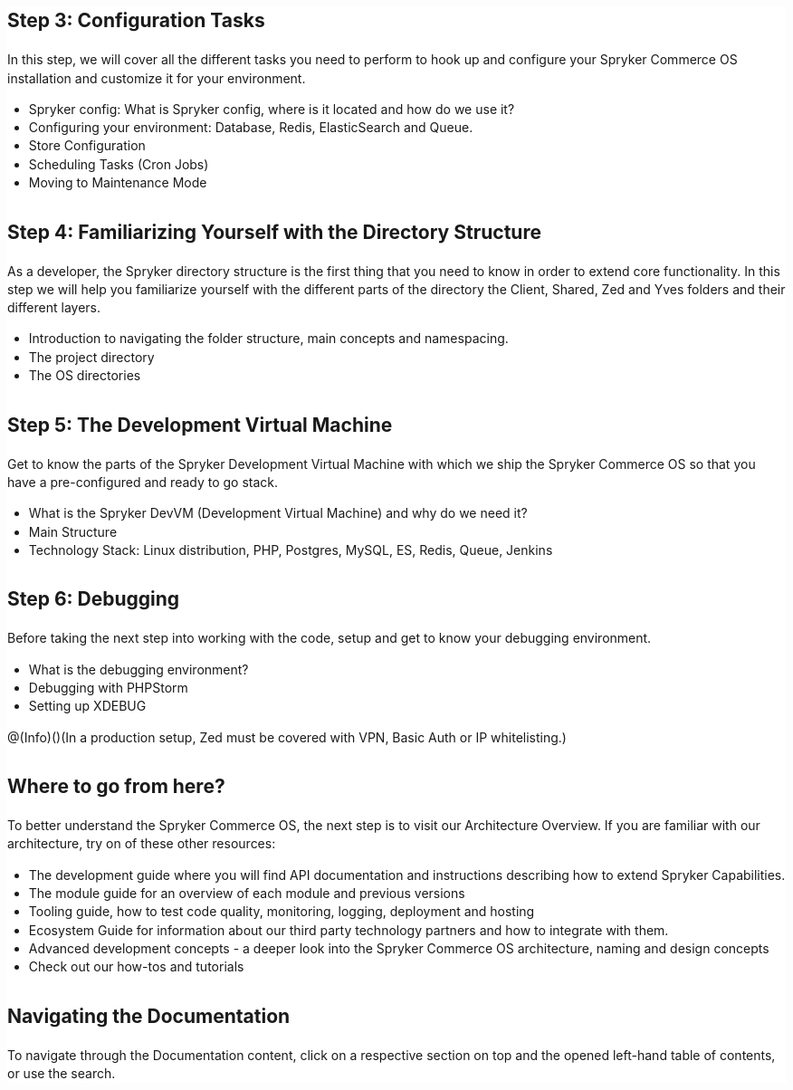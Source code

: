 ## Step 3: Configuration Tasks

In this step, we will cover all the different tasks you need to perform to hook up and configure your Spryker Commerce OS installation and customize it for your environment.

* Spryker config: 
  What is Spryker config, where is it located and how do we use it?
* Configuring your environment: 
  Database, Redis, ElasticSearch and Queue.
* Store Configuration
* Scheduling Tasks (Cron Jobs)
* Moving to Maintenance Mode

## Step 4: Familiarizing Yourself with the Directory Structure

As a developer, the Spryker directory structure is the first thing that you need to know in order to extend core functionality. In this step we will help you familiarize yourself with the different parts of the directory the Client, Shared, Zed and Yves folders and their different layers.

* Introduction to navigating the folder structure, main concepts and namespacing.
* The project directory
* The OS directories

## Step 5: The Development Virtual Machine

Get to know the parts of the Spryker Development Virtual Machine with which we ship the Spryker Commerce OS so that you have a pre-configured and ready to go stack.

* What is the Spryker DevVM (Development Virtual Machine) and why do we need it?
* Main Structure
* Technology Stack: Linux distribution, PHP, Postgres, MySQL, ES, Redis, Queue, Jenkins

## Step 6: Debugging

Before taking the next step into working with the code, setup and get to know your debugging environment.

* What is the debugging environment?
* Debugging with PHPStorm
* Setting up XDEBUG

@(Info)()(In a production setup, Zed must be covered with VPN, Basic Auth or IP whitelisting.)

## Where to go from here?

To better understand the Spryker Commerce OS, the next step is to visit our Architecture Overview. If you are familiar with our architecture, try on of these other resources:

* The development guide where you will find API documentation and instructions describing how to extend Spryker Capabilities.
* The module guide for an overview of each module and previous versions
* Tooling guide, how to test code quality, monitoring, logging, deployment and hosting
* Ecosystem Guide for information about our third party technology partners and how to integrate with them.
* Advanced development concepts - a deeper look into the Spryker Commerce OS architecture, naming and design concepts
* Check out our how-tos and tutorials

## Navigating the Documentation
To navigate through the Documentation content, click on a respective section on top and the opened left-hand table of contents, or use the search.